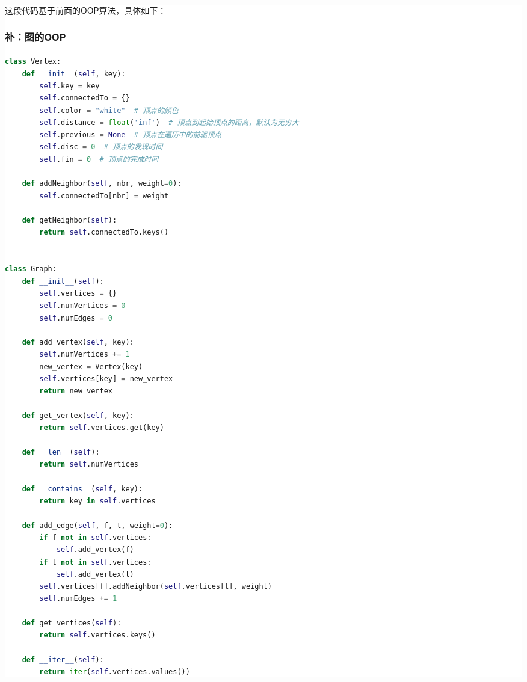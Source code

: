 这段代码基于前面的OOP算法，具体如下：

### 补：图的OOP

```python
class Vertex:
    def __init__(self, key):
        self.key = key
        self.connectedTo = {}
        self.color = "white"  # 顶点的颜色
        self.distance = float('inf')  # 顶点到起始顶点的距离，默认为无穷大
        self.previous = None  # 顶点在遍历中的前驱顶点
        self.disc = 0  # 顶点的发现时间
        self.fin = 0  # 顶点的完成时间

    def addNeighbor(self, nbr, weight=0):
        self.connectedTo[nbr] = weight

    def getNeighbor(self):
        return self.connectedTo.keys()


class Graph:
    def __init__(self):
        self.vertices = {}
        self.numVertices = 0
        self.numEdges = 0

    def add_vertex(self, key):
        self.numVertices += 1
        new_vertex = Vertex(key)
        self.vertices[key] = new_vertex
        return new_vertex

    def get_vertex(self, key):
        return self.vertices.get(key)

    def __len__(self):
        return self.numVertices

    def __contains__(self, key):
        return key in self.vertices

    def add_edge(self, f, t, weight=0):
        if f not in self.vertices:
            self.add_vertex(f)
        if t not in self.vertices:
            self.add_vertex(t)
        self.vertices[f].addNeighbor(self.vertices[t], weight)
        self.numEdges += 1

    def get_vertices(self):
        return self.vertices.keys()

    def __iter__(self):
        return iter(self.vertices.values())
